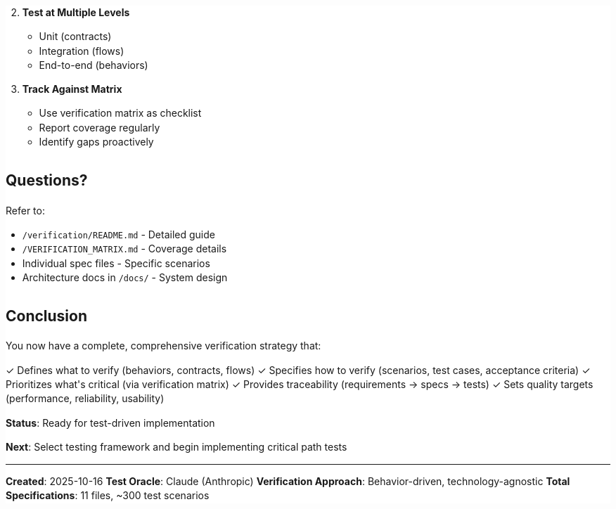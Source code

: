 2. **Test at Multiple Levels**
   - Unit (contracts)
   - Integration (flows)
   - End-to-end (behaviors)

3. **Track Against Matrix**
   - Use verification matrix as checklist
   - Report coverage regularly
   - Identify gaps proactively

## Questions?

Refer to:
- `/verification/README.md` - Detailed guide
- `/VERIFICATION_MATRIX.md` - Coverage details
- Individual spec files - Specific scenarios
- Architecture docs in `/docs/` - System design

## Conclusion

You now have a complete, comprehensive verification strategy that:

✓ Defines what to verify (behaviors, contracts, flows)
✓ Specifies how to verify (scenarios, test cases, acceptance criteria)
✓ Prioritizes what's critical (via verification matrix)
✓ Provides traceability (requirements → specs → tests)
✓ Sets quality targets (performance, reliability, usability)

**Status**: Ready for test-driven implementation

**Next**: Select testing framework and begin implementing critical path tests

---

**Created**: 2025-10-16
**Test Oracle**: Claude (Anthropic)
**Verification Approach**: Behavior-driven, technology-agnostic
**Total Specifications**: 11 files, ~300 test scenarios
